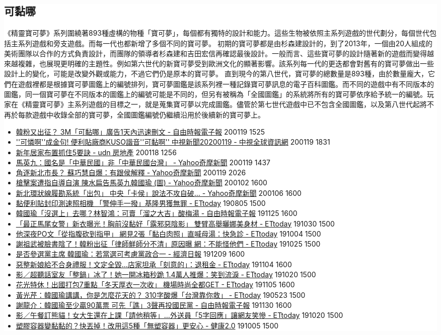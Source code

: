 ## 可黏哪

《精靈寶可夢》系列圍繞著893種虛構的物種「寶可夢」，每個都有獨特的設計和能力。這些生物被依照主系列遊戲的世代劃分，每個世代包括主系列遊戲和旁支遊戲。而每一代也都新增了多個不同的寶可夢。
初期的寶可夢都是由杉森建設計的，到了2013年，一個由20人組成的美術團隊以合作的方式負責設計，而團隊的領導者杉森建和吉田宏信再確認最後設計。一般而言、這些寶可夢的設計隨著新的遊戲而變得越來越複雜，也展現更明確的主題性。例如第六世代的新寶可夢受到歐洲文化的顯著影響。該系列每一代的更迭都會對舊有的寶可夢做出一些設計上的變化，可能是改變外觀或能力，不過它們仍是原本的寶可夢。
直到現今的第八世代，寶可夢的總數量是893種，由於數量龐大，它們在遊戲裡都是根據寶可夢圖鑑上的編號排列，寶可夢圖鑑是該系列裡一種記錄寶可夢訊息的電子百科圖鑑。而不同的遊戲中有不同版本的圖鑑，同一個寶可夢在不同版本的圖鑑上的編號可能是不同的，但另有被稱為「全國圖鑑」的系統將所有的寶可夢依序給予統一的編號。玩家在《精靈寶可夢》主系列遊戲的目標之一，就是蒐集寶可夢以完成圖鑑。儘管於第七世代遊戲中已不包含全國圖鑑，以及第八世代起將不再於每款遊戲中收錄全部的寶可夢，全國圖鑑編號仍繼續沿用於後續新的寶可夢上。
- [韓粉又出征？ 3M「可黏哪」廣告1天內迅速刪文 - 自由時報電子報](https://news.ltn.com.tw/news/politics/breakingnews/3044954 "韓粉又出征？ 3M「可黏哪」廣告1天內迅速刪文 - 自由時報電子報") 200119 1525
- [''可憐啊''成金句! 便利貼廠商KUSO諧音''可黏啊'' 中視新聞20200119 - 中視全球資訊網](http://new.ctv.com.tw/Article/-%E5%8F%AF%E6%86%90%E5%95%8A-%E6%88%90%E9%87%91%E5%8F%A5-%E4%BE%BF%E5%88%A9%E8%B2%BC%E5%BB%A0%E5%95%86KUSO%E8%AB%A7%E9%9F%B3-%E5%8F%AF%E9%BB%8F%E5%95%8A-%E4%B8%AD%E8%A6%96%E6%96%B0%E8%81%9E-20200119 "''可憐啊''成金句! 便利貼廠商KUSO諧音''可黏啊'' 中視新聞20200119 - 中視全球資訊網") 200119 1831
- [新年居家布置抓住5要訣 - udn 房地產](https://udn.com/news/plus/10187/4295052 "新年居家布置抓住5要訣 - udn 房地產") 200118 1256
- [馬英九：國名是「中華民國」非「中華民國台灣」 - Yahoo奇摩新聞](https://tw.news.yahoo.com/%E9%A6%AC%E8%8B%B1%E4%B9%9D-%E5%9C%8B%E5%90%8D%E6%98%AF-%E4%B8%AD%E8%8F%AF%E6%B0%91%E5%9C%8B-%E9%9D%9E-%E4%B8%AD%E8%8F%AF%E6%B0%91%E5%9C%8B%E5%8F%B0%E7%81%A3-063711823.html "馬英九：國名是「中華民國」非「中華民國台灣」 - Yahoo奇摩新聞") 200119 1437
- [角逐新北市長？ 蘇巧慧自爆：有跟侯解釋 - Yahoo奇摩新聞](https://tw.news.yahoo.com/video/%E8%A7%92%E9%80%90%E6%96%B0%E5%8C%97%E5%B8%82%E9%95%B7-%E8%98%87%E5%B7%A7%E6%85%A7%E8%87%AA%E7%88%86-%E6%9C%89%E8%B7%9F%E4%BE%AF%E8%A7%A3%E9%87%8B-122620942.html "角逐新北市長？ 蘇巧慧自爆：有跟侯解釋 - Yahoo奇摩新聞") 200119 2026
- [槍擊案遭指自導自演 陳水扁告馬英九韓國瑜 (圖) - Yahoo奇摩新聞](https://tw.news.yahoo.com/%E6%A7%8D%E6%93%8A%E6%A1%88%E9%81%AD%E6%8C%87%E8%87%AA%E5%B0%8E%E8%87%AA%E6%BC%94-%E9%99%B3%E6%B0%B4%E6%89%81%E5%91%8A%E9%A6%AC%E8%8B%B1%E4%B9%9D%E9%9F%93%E5%9C%8B%E7%91%9C-%E5%9C%96-062229549.html "槍擊案遭指自導自演 陳水扁告馬英九韓國瑜 (圖) - Yahoo奇摩新聞") 200102 1600
- [新北環狀線履勘系統「出包」 中央「卡侯」說法不攻自破... - Yahoo奇摩新聞](https://tw.news.yahoo.com/%E6%96%B0%E5%8C%97%E7%92%B0%E7%8B%80%E7%B7%9A%E5%B1%A5%E5%8B%98%E7%B3%BB%E7%B5%B1-%E5%87%BA%E5%8C%85-%E4%B8%AD%E5%A4%AE-%E5%8D%A1%E4%BE%AF-%E8%AA%AA%E6%B3%95%E4%B8%8D%E6%94%BB%E8%87%AA%E7%A0%B4-095434157.html "新北環狀線履勘系統「出包」 中央「卡侯」說法不攻自破... - Yahoo奇摩新聞") 200106 1600
- [黏便利貼封印測速照相機 「警伸手一撥」基隆男獲無罪 - ETtoday](https://www.ettoday.net/news/20190805/1505974.htm "黏便利貼封印測速照相機 「警伸手一撥」基隆男獲無罪 - ETtoday") 190805 1500
- [韓國瑜「沒選上」去哪？林智鴻：可賣「溜之大吉」酸梅湯 - 自由時報電子報](https://news.ltn.com.tw/news/politics/breakingnews/2989365 "韓國瑜「沒選上」去哪？林智鴻：可賣「溜之大吉」酸梅湯 - 自由時報電子報") 191125 1600
- [「最正馬尾女警」新衣曝光！胸前沒黏好「露邪惡陰影」 雙臂高舉曬娜美身材 - ETtoday](https://www.ettoday.net/news/20191030/1568315.htm "「最正馬尾女警」新衣曝光！胸前沒黏好「露邪惡陰影」 雙臂高舉曬娜美身材 - ETtoday") 191030 1500
- [他深夜PO文「從指腹砍到指甲」 網見2張「黏白肉照」直喊母湯：快急診 - ETtoday](https://www.ettoday.net/news/20191004/1549404.htm "他深夜PO文「從指腹砍到指甲」 網見2張「黏白肉照」直喊母湯：快急診 - ETtoday") 191004 1500
- [謝祖武被臉書陰了！韓粉出征「律師鮮師分不清」原因曝 網：不能怪他們 - ETtoday](https://www.ettoday.net/news/20191025/1565100.htm "謝祖武被臉書陰了！韓粉出征「律師鮮師分不清」原因曝 網：不能怪他們 - ETtoday") 191025 1500
- [是否參選黨主席 韓國瑜：若當選可考慮黨政合一 - 經濟日報](https://money.udn.com/money/story/7307/4216023 "是否參選黨主席 韓國瑜：若當選可考慮黨政合一 - 經濟日報") 191209 1600
- [惡整新娘給不合身禮服！文定全毀…店家坦承「刻意的」：退租金 - ETtoday](https://www.ettoday.net/news/20191104/1571492.htm "惡整新娘給不合身禮服！文定全毀…店家坦承「刻意的」：退租金 - ETtoday") 191104 1600
- [影／超聽話室友「整鍋」冰了！她一開冰箱秒跪 1.4萬人推爆：笑到流淚 - ETtoday](https://www.ettoday.net/news/20191020/1560885.htm "影／超聽話室友「整鍋」冰了！她一開冰箱秒跪 1.4萬人推爆：笑到流淚 - ETtoday") 191020 1500
- [花光特休！出國打包7重點「冬天厚衣一次收」 機場時尚全都GET - ETtoday](https://www.ettoday.net/news/20191105/1570667.htm "花光特休！出國打包7重點「冬天厚衣一次收」 機場時尚全都GET - ETtoday") 191105 1600
- [黃光芹：韓國瑜講講，你是怎麼花天的？ 310字酸爆「台灣靠你救」 - ETtoday](https://www.ettoday.net/news/20190523/1450724.htm "黃光芹：韓國瑜講講，你是怎麼花天的？ 310字酸爆「台灣靠你救」 - ETtoday") 190523 1500
- [謝龍介：韓國瑜至少贏90萬票 可先「譙」3聲再投國民黨 - 自由時報電子報](https://news.ltn.com.tw/news/politics/breakingnews/2994294 "謝龍介：韓國瑜至少贏90萬票 可先「譙」3聲再投國民黨 - 自由時報電子報") 191130 1600
- [影／午餐訂熊貓！女大生還在上課「請他稍等」…外送員「5字回應」讓網友笑慘 - ETtoday](https://www.ettoday.net/news/20191020/1560930.htm "影／午餐訂熊貓！女大生還在上課「請他稍等」…外送員「5字回應」讓網友笑慘 - ETtoday") 191020 1500
- [塑膠容器變黏黏的？快丟掉！改用這5種「無塑容器」更安心 - 健康2.0](https://health.tvbs.com.tw/regimen/318830 "塑膠容器變黏黏的？快丟掉！改用這5種「無塑容器」更安心 - 健康2.0") 191005 1500
